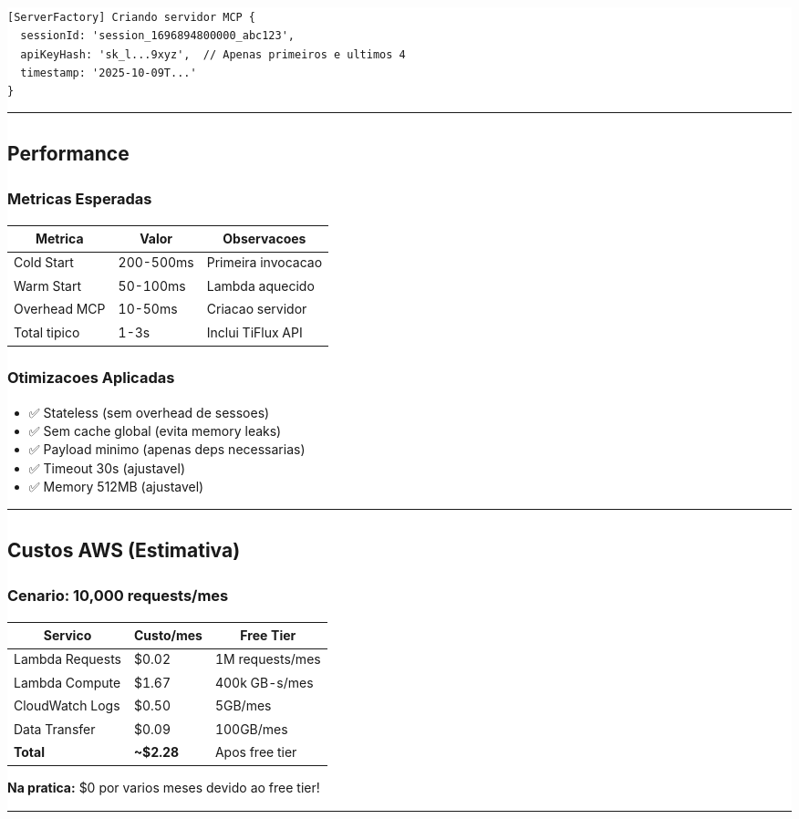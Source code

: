 ```
[ServerFactory] Criando servidor MCP {
  sessionId: 'session_1696894800000_abc123',
  apiKeyHash: 'sk_l...9xyz',  // Apenas primeiros e ultimos 4
  timestamp: '2025-10-09T...'
}
```

---

## Performance

### Metricas Esperadas

| Metrica | Valor | Observacoes |
|---------|-------|-------------|
| Cold Start | 200-500ms | Primeira invocacao |
| Warm Start | 50-100ms | Lambda aquecido |
| Overhead MCP | 10-50ms | Criacao servidor |
| Total tipico | 1-3s | Inclui TiFlux API |

### Otimizacoes Aplicadas

- ✅ Stateless (sem overhead de sessoes)
- ✅ Sem cache global (evita memory leaks)
- ✅ Payload minimo (apenas deps necessarias)
- ✅ Timeout 30s (ajustavel)
- ✅ Memory 512MB (ajustavel)

---

## Custos AWS (Estimativa)

### Cenario: 10,000 requests/mes

| Servico | Custo/mes | Free Tier |
|---------|-----------|-----------|
| Lambda Requests | $0.02 | 1M requests/mes |
| Lambda Compute | $1.67 | 400k GB-s/mes |
| CloudWatch Logs | $0.50 | 5GB/mes |
| Data Transfer | $0.09 | 100GB/mes |
| **Total** | **~$2.28** | Apos free tier |

**Na pratica:** $0 por varios meses devido ao free tier!

---
